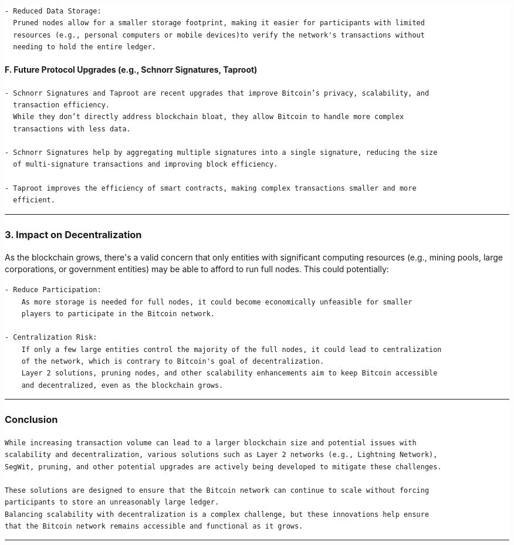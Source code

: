     - Reduced Data Storage:
      Pruned nodes allow for a smaller storage footprint, making it easier for participants with limited 
      resources (e.g., personal computers or mobile devices)to verify the network's transactions without 
      needing to hold the entire ledger.

#### F. Future Protocol Upgrades (e.g., Schnorr Signatures, Taproot) 

    - Schnorr Signatures and Taproot are recent upgrades that improve Bitcoin’s privacy, scalability, and 
      transaction efficiency. 
      While they don’t directly address blockchain bloat, they allow Bitcoin to handle more complex 
      transactions with less data.

    - Schnorr Signatures help by aggregating multiple signatures into a single signature, reducing the size 
      of multi-signature transactions and improving block efficiency.

    - Taproot improves the efficiency of smart contracts, making complex transactions smaller and more 
      efficient.

---

### 3.  Impact on Decentralization 

As the blockchain grows, there's a valid concern that only entities with significant computing resources 
(e.g., mining pools, large corporations, or government entities) may be able to afford to run full nodes.
This could potentially:

    - Reduce Participation:
        As more storage is needed for full nodes, it could become economically unfeasible for smaller 
        players to participate in the Bitcoin network.

    - Centralization Risk: 
        If only a few large entities control the majority of the full nodes, it could lead to centralization
        of the network, which is contrary to Bitcoin's goal of decentralization.
        Layer 2 solutions, pruning nodes, and other scalability enhancements aim to keep Bitcoin accessible 
        and decentralized, even as the blockchain grows.

---

### Conclusion

    While increasing transaction volume can lead to a larger blockchain size and potential issues with
    scalability and decentralization, various solutions such as Layer 2 networks (e.g., Lightning Network),
    SegWit, pruning, and other potential upgrades are actively being developed to mitigate these challenges.

    These solutions are designed to ensure that the Bitcoin network can continue to scale without forcing 
    participants to store an unreasonably large ledger. 
    Balancing scalability with decentralization is a complex challenge, but these innovations help ensure 
    that the Bitcoin network remains accessible and functional as it grows.

---